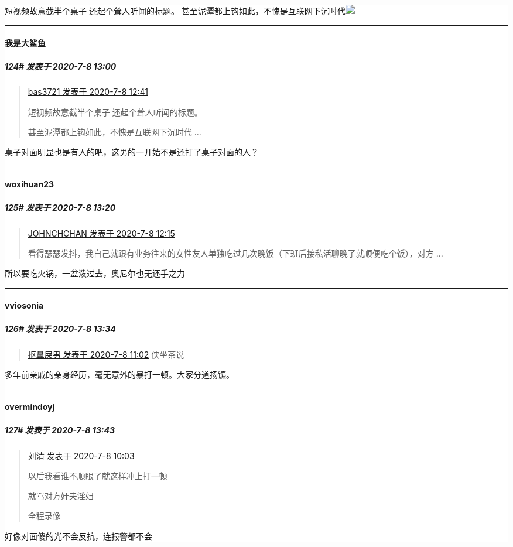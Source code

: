 短视频故意截半个桌子 还起个耸人听闻的标题。
甚至泥潭都上钩如此，不愧是互联网下沉时代<img src="https://static.saraba1st.com/image/smiley/face2017/002.png" referrerpolicy="no-referrer">


-----

####  我是大鲨鱼  
##### 124#       发表于 2020-7-8 13:00


<blockquote><a href="httphttps://bbs.saraba1st.com/2b/forum.php?mod=redirect&amp;goto=findpost&amp;pid=48115374&amp;ptid=1946516" target="_blank">bas3721 发表于 2020-7-8 12:41</a>

短视频故意截半个桌子 还起个耸人听闻的标题。

甚至泥潭都上钩如此，不愧是互联网下沉时代 ...</blockquote>
桌子对面明显也是有人的吧，这男的一开始不是还打了桌子对面的人？


-----

####  woxihuan23  
##### 125#       发表于 2020-7-8 13:20


<blockquote><a href="httphttps://bbs.saraba1st.com/2b/forum.php?mod=redirect&amp;goto=findpost&amp;pid=48115016&amp;ptid=1946516" target="_blank">JOHNCHCHAN 发表于 2020-7-8 12:15</a>

看得瑟瑟发抖，我自己就跟有业务往来的女性友人单独吃过几次晚饭（下班后接私活聊晚了就顺便吃个饭），对方 ...</blockquote>
所以要吃火锅，一盆泼过去，奥尼尔也无还手之力


-----

####  vviosonia  
##### 126#       发表于 2020-7-8 13:34


<blockquote><a href="httphttps://bbs.saraba1st.com/2b/forum.php?mod=redirect&amp;goto=findpost&amp;pid=48113926&amp;ptid=1946516" target="_blank">抠鼻屎男 发表于 2020-7-8 11:02</a>
侠坐茶说</blockquote>
多年前亲戚的亲身经历，毫无意外的暴打一顿。大家分道扬镳。


-----

####  overmindoyj  
##### 127#       发表于 2020-7-8 13:43


<blockquote><a href="httphttps://bbs.saraba1st.com/2b/forum.php?mod=redirect&amp;goto=findpost&amp;pid=48113104&amp;ptid=1946516" target="_blank">刘清 发表于 2020-7-8 10:03</a>

以后我看谁不顺眼了就这样冲上打一顿

就骂对方奸夫淫妇

全程录像</blockquote>
好像对面傻的光不会反抗，连报警都不会
